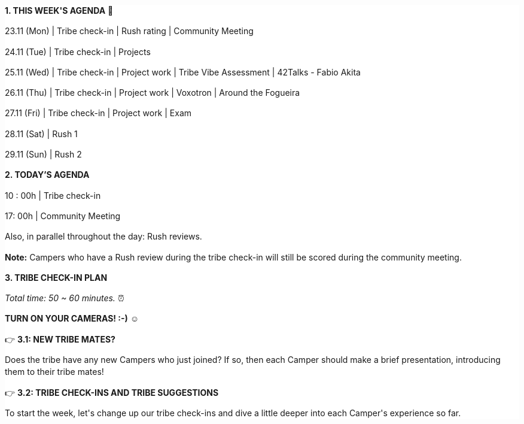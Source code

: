 **1. THIS WEEK'S AGENDA** :date:

23.11 (Mon) | 
Tribe check-in |
Rush rating |
Community Meeting  

24.11 (Tue) | 
Tribe check-in |
Projects 

25.11 (Wed) | 
Tribe check-in |
Project work |
Tribe Vibe Assessment |
42Talks - Fabio Akita 

26.11 (Thu) | 
Tribe check-in |
Project work |
Voxotron |
Around the Fogueira 

27.11 (Fri) | 
Tribe check-in |
Project work |
Exam 

28.11 (Sat) | 
Rush 1

29.11 (Sun) | 
Rush 2

**2. TODAY’S AGENDA**

10 : 00h | Tribe check-in

17: 00h | Community Meeting 

Also, in parallel throughout the day: Rush reviews. 

**Note:** Campers who have a Rush review during the tribe check-in will still be scored during the community meeting.

**3. TRIBE CHECK-IN PLAN** 

*Total time: 50 ~ 60 minutes.* :alarm_clock:

**TURN ON YOUR CAMERAS! :-)** :relaxed:

:point_right: **3.1: NEW TRIBE MATES?** 

Does the tribe have any new Campers who just joined? If so, then each Camper should make a brief presentation, introducing them to their tribe mates!

:point_right: **3.2: TRIBE CHECK-INS AND TRIBE SUGGESTIONS** 

To start the week, let's change up our tribe check-ins and dive a little deeper into each Camper's experience so far. 
